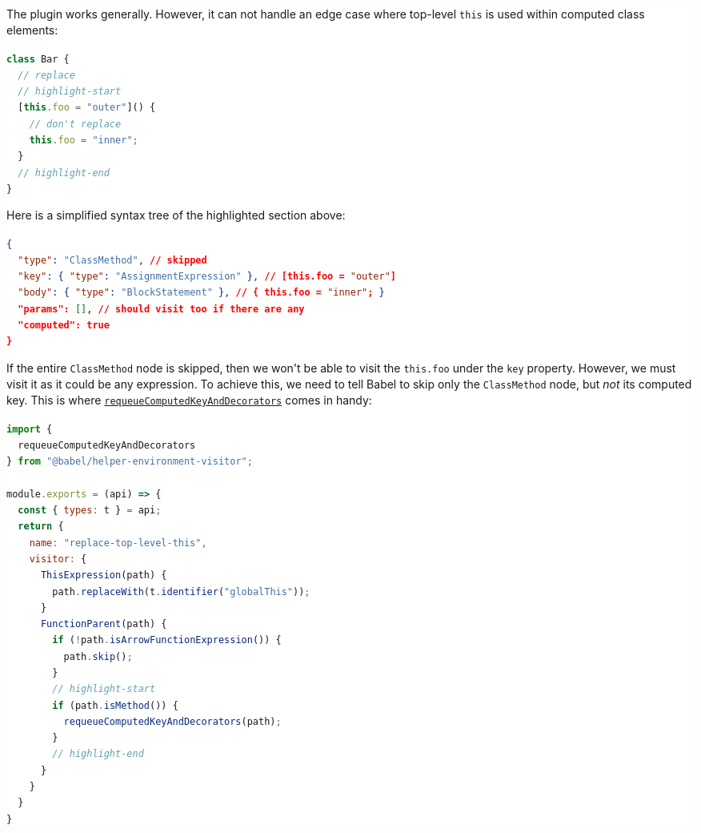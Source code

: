 The plugin works generally. However, it can not handle an edge case where top-level `this` is used within computed class elements:

```js title="input.js"
class Bar {
  // replace
  // highlight-start
  [this.foo = "outer"]() {
    // don't replace
    this.foo = "inner";
  }
  // highlight-end
}
```
Here is a simplified syntax tree of the highlighted section above:

```json
{
  "type": "ClassMethod", // skipped
  "key": { "type": "AssignmentExpression" }, // [this.foo = "outer"]
  "body": { "type": "BlockStatement" }, // { this.foo = "inner"; }
  "params": [], // should visit too if there are any
  "computed": true
}
```
If the entire `ClassMethod` node is skipped, then we won't be able to visit the `this.foo` under the `key` property. However, we must visit it as it could be any expression. To achieve this, we need to tell Babel to skip only the `ClassMethod` node, but _not_ its computed key. This is where [`requeueComputedKeyAndDecorators`](#requeuecomputedkeyanddecorators) comes in handy:

```js title="Revision 4: replace-top-level-this-plugin.js"
import {
  requeueComputedKeyAndDecorators
} from "@babel/helper-environment-visitor";

module.exports = (api) => {
  const { types: t } = api;
  return {
    name: "replace-top-level-this",
    visitor: {
      ThisExpression(path) {
        path.replaceWith(t.identifier("globalThis"));
      }
      FunctionParent(path) {
        if (!path.isArrowFunctionExpression()) {
          path.skip();
        }
        // highlight-start
        if (path.isMethod()) {
          requeueComputedKeyAndDecorators(path);
        }
        // highlight-end
      }
    }
  }
}
```
